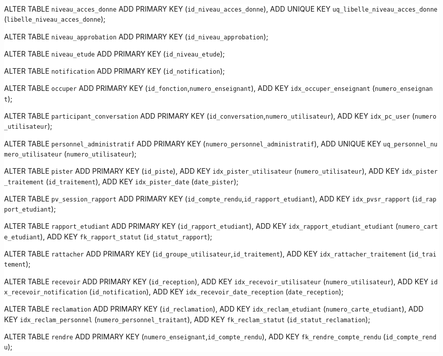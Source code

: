 ALTER TABLE `niveau_acces_donne`
    ADD PRIMARY KEY (`id_niveau_acces_donne`),
  ADD UNIQUE KEY `uq_libelle_niveau_acces_donne` (`libelle_niveau_acces_donne`);

ALTER TABLE `niveau_approbation`
    ADD PRIMARY KEY (`id_niveau_approbation`);

ALTER TABLE `niveau_etude`
    ADD PRIMARY KEY (`id_niveau_etude`);

ALTER TABLE `notification`
    ADD PRIMARY KEY (`id_notification`);

ALTER TABLE `occuper`
    ADD PRIMARY KEY (`id_fonction`,`numero_enseignant`),
  ADD KEY `idx_occuper_enseignant` (`numero_enseignant`);

ALTER TABLE `participant_conversation`
    ADD PRIMARY KEY (`id_conversation`,`numero_utilisateur`),
  ADD KEY `idx_pc_user` (`numero_utilisateur`);

ALTER TABLE `personnel_administratif`
    ADD PRIMARY KEY (`numero_personnel_administratif`),
  ADD UNIQUE KEY `uq_personnel_numero_utilisateur` (`numero_utilisateur`);

ALTER TABLE `pister`
    ADD PRIMARY KEY (`id_piste`),
  ADD KEY `idx_pister_utilisateur` (`numero_utilisateur`),
  ADD KEY `idx_pister_traitement` (`id_traitement`),
  ADD KEY `idx_pister_date` (`date_pister`);

ALTER TABLE `pv_session_rapport`
    ADD PRIMARY KEY (`id_compte_rendu`,`id_rapport_etudiant`),
  ADD KEY `idx_pvsr_rapport` (`id_rapport_etudiant`);

ALTER TABLE `rapport_etudiant`
    ADD PRIMARY KEY (`id_rapport_etudiant`),
  ADD KEY `idx_rapport_etudiant_etudiant` (`numero_carte_etudiant`),
  ADD KEY `fk_rapport_statut` (`id_statut_rapport`);

ALTER TABLE `rattacher`
    ADD PRIMARY KEY (`id_groupe_utilisateur`,`id_traitement`),
  ADD KEY `idx_rattacher_traitement` (`id_traitement`);

ALTER TABLE `recevoir`
    ADD PRIMARY KEY (`id_reception`),
  ADD KEY `idx_recevoir_utilisateur` (`numero_utilisateur`),
  ADD KEY `idx_recevoir_notification` (`id_notification`),
  ADD KEY `idx_recevoir_date_reception` (`date_reception`);

ALTER TABLE `reclamation`
    ADD PRIMARY KEY (`id_reclamation`),
  ADD KEY `idx_reclam_etudiant` (`numero_carte_etudiant`),
  ADD KEY `idx_reclam_personnel` (`numero_personnel_traitant`),
  ADD KEY `fk_reclam_statut` (`id_statut_reclamation`);

ALTER TABLE `rendre`
    ADD PRIMARY KEY (`numero_enseignant`,`id_compte_rendu`),
  ADD KEY `fk_rendre_compte_rendu` (`id_compte_rendu`);
